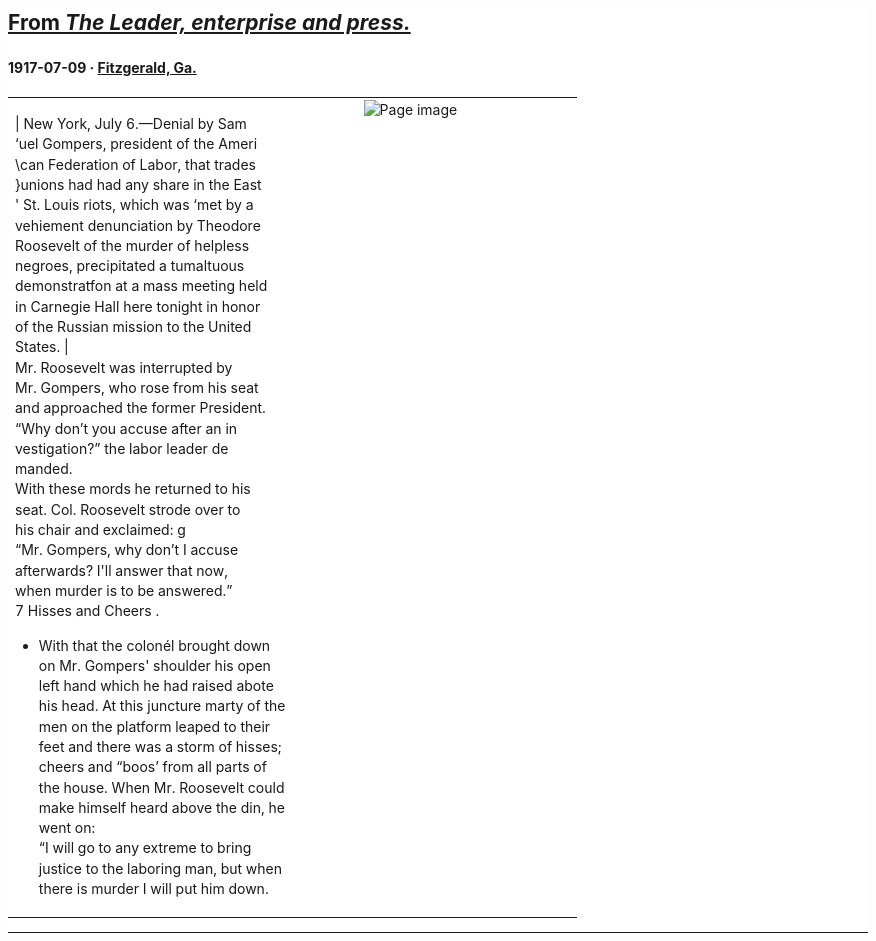 
## [From _The Leader, enterprise and press._](https://www.loc.gov/resource/sn89053306/1917-07-09/ed-1/?sp=2)

#### 1917-07-09 &middot; [Fitzgerald, Ga.](http://dbpedia.org/resource/Fitzgerald%2C_Georgia)

<table style="width: 100%;"><tr><td style="width: 50%">

  
| New York, July 6.—Denial by Sam­  
‘uel Gompers, president of the Ameri­  
\can Federation of Labor, that trades  
}unions had had any share in the East  
&#x27; St. Louis riots, which was ‘met by a  
vehiement denunciation by Theodore  
Roosevelt of the murder of helpless  
negroes, precipitated a tumaltuous  
demonstratfon at a mass meeting held  
in Carnegie Hall here tonight in honor  
of the Russian mission to the United  
States. |  
Mr. Roosevelt was interrupted by  
Mr. Gompers, who rose from his seat  
and approached the former President.  
“Why don’t you accuse after an in­  
vestigation?” the labor leader de­  
manded.  
With these mords he returned to his  
seat. Col. Roosevelt strode over to  
his chair and exclaimed: g  
“Mr. Gompers, why don’t I accuse  
afterwards? I&#x27;ll answer that now,  
when murder is to be answered.”  
7 Hisses and Cheers .  
- With that the colonél brought down  
on Mr. Gompers&#x27; shoulder his open  
left hand which he had raised abote  
his head. At this juncture marty of the  
men on the platform leaped to their  
feet and there was a storm of hisses;  
cheers and “boos’ from all parts of  
the house. When Mr. Roosevelt could  
make himself heard above the din, he  
went on:  
“I will go to any extreme to bring  
justice to the laboring man, but when  
there is murder I will put him down.
</td><td style="width: 50%; max-height: 75%; margin: auto; display: block;">
<img alt="Page image" src="https://tile.loc.gov/image-services/iiif/service:ndnp:gu:batch_gu_cookie_ver02:data:sn89053306:00517177222:1917070901:0744/pct:49.789727,9.751037,13.978172,24.422545/!600,600/0/default.jpg"/>
</td>
</tr></table>

---